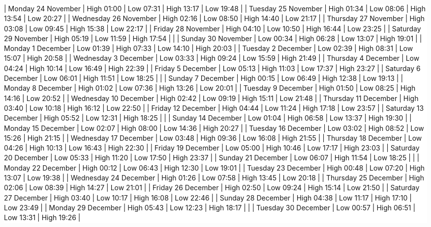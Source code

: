 | Monday 24 November | High 01:00 | Low 07:31 | High 13:17 | Low 19:48 | 
| Tuesday 25 November | High 01:34 | Low 08:06 | High 13:54 | Low 20:27 | 
| Wednesday 26 November | High 02:16 | Low 08:50 | High 14:40 | Low 21:17 | 
| Thursday 27 November | High 03:08 | Low 09:45 | High 15:38 | Low 22:17 | 
| Friday 28 November | High 04:10 | Low 10:50 | High 16:44 | Low 23:25 | 
| Saturday 29 November | High 05:19 | Low 11:59 | High 17:54 |  | 
| Sunday 30 November | Low 00:34 | High 06:28 | Low 13:07 | High 19:01 | 
| Monday 1 December | Low 01:39 | High 07:33 | Low 14:10 | High 20:03 | 
| Tuesday 2 December | Low 02:39 | High 08:31 | Low 15:07 | High 20:58 | 
| Wednesday 3 December | Low 03:33 | High 09:24 | Low 15:59 | High 21:49 | 
| Thursday 4 December | Low 04:24 | High 10:14 | Low 16:49 | High 22:39 | 
| Friday 5 December | Low 05:13 | High 11:03 | Low 17:37 | High 23:27 | 
| Saturday 6 December | Low 06:01 | High 11:51 | Low 18:25 |  | 
| Sunday 7 December | High 00:15 | Low 06:49 | High 12:38 | Low 19:13 | 
| Monday 8 December | High 01:02 | Low 07:36 | High 13:26 | Low 20:01 | 
| Tuesday 9 December | High 01:50 | Low 08:25 | High 14:16 | Low 20:52 | 
| Wednesday 10 December | High 02:42 | Low 09:19 | High 15:11 | Low 21:48 | 
| Thursday 11 December | High 03:40 | Low 10:18 | High 16:12 | Low 22:50 | 
| Friday 12 December | High 04:44 | Low 11:24 | High 17:18 | Low 23:57 | 
| Saturday 13 December | High 05:52 | Low 12:31 | High 18:25 |  | 
| Sunday 14 December | Low 01:04 | High 06:58 | Low 13:37 | High 19:30 | 
| Monday 15 December | Low 02:07 | High 08:00 | Low 14:36 | High 20:27 | 
| Tuesday 16 December | Low 03:02 | High 08:52 | Low 15:26 | High 21:15 | 
| Wednesday 17 December | Low 03:48 | High 09:36 | Low 16:08 | High 21:55 | 
| Thursday 18 December | Low 04:26 | High 10:13 | Low 16:43 | High 22:30 | 
| Friday 19 December | Low 05:00 | High 10:46 | Low 17:17 | High 23:03 | 
| Saturday 20 December | Low 05:33 | High 11:20 | Low 17:50 | High 23:37 | 
| Sunday 21 December | Low 06:07 | High 11:54 | Low 18:25 |  | 
| Monday 22 December | High 00:12 | Low 06:43 | High 12:30 | Low 19:01 | 
| Tuesday 23 December | High 00:48 | Low 07:20 | High 13:07 | Low 19:38 | 
| Wednesday 24 December | High 01:26 | Low 07:58 | High 13:45 | Low 20:18 | 
| Thursday 25 December | High 02:06 | Low 08:39 | High 14:27 | Low 21:01 | 
| Friday 26 December | High 02:50 | Low 09:24 | High 15:14 | Low 21:50 | 
| Saturday 27 December | High 03:40 | Low 10:17 | High 16:08 | Low 22:46 | 
| Sunday 28 December | High 04:38 | Low 11:17 | High 17:10 | Low 23:49 | 
| Monday 29 December | High 05:43 | Low 12:23 | High 18:17 |  | 
| Tuesday 30 December | Low 00:57 | High 06:51 | Low 13:31 | High 19:26 | 